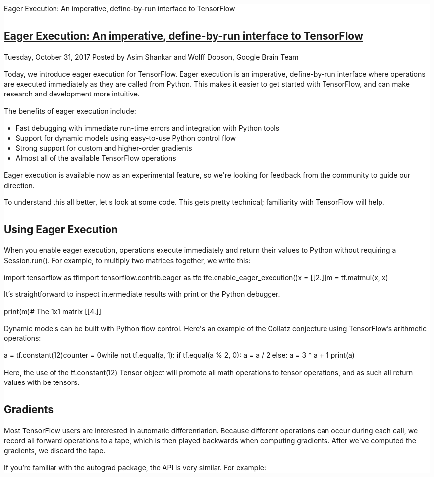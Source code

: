 Eager Execution: An imperative, define-by-run interface to TensorFlow

## [Eager Execution: An imperative, define-by-run interface to TensorFlow](https://research.googleblog.com/2017/10/eager-execution-imperative-define-by.html)

Tuesday, October 31, 2017
 Posted by Asim Shankar and Wolff Dobson, Google Brain Team

Today, we introduce eager execution for TensorFlow. Eager execution is an imperative, define-by-run interface where operations are executed immediately as they are called from Python. This makes it easier to get started with TensorFlow, and can make research and development more intuitive.

The benefits of eager execution include:

- Fast debugging with immediate run-time errors and integration with Python tools
- Support for dynamic models using easy-to-use Python control flow
- Strong support for custom and higher-order gradients
- Almost all of the available TensorFlow operations

Eager execution is available now as an experimental feature, so we're looking for feedback from the community to guide our direction.

To understand this all better, let's look at some code. This gets pretty technical; familiarity with TensorFlow will help.

## Using Eager Execution

When you enable eager execution, operations execute immediately and return their values to Python without requiring a Session.run(). For example, to multiply two matrices together, we write this:

import tensorflow as tfimport tensorflow.contrib.eager as tfe
tfe.enable_eager_execution()x =  [[2.]]m = tf.matmul(x, x)

It’s straightforward to inspect intermediate results with print or the Python debugger.

print(m)# The 1x1 matrix [[4.]]

Dynamic models can be built with Python flow control. Here's an example of the [Collatz conjecture](https://en.wikipedia.org/wiki/Collatz_conjecture) using TensorFlow’s arithmetic operations:

a = tf.constant(12)counter =  0while  not tf.equal(a,  1):  if tf.equal(a %  2,  0): a = a /  2  else: a =  3  * a +  1  print(a)

Here, the use of the tf.constant(12) Tensor object will promote all math operations to tensor operations, and as such all return values with be tensors.

## Gradients

Most TensorFlow users are interested in automatic differentiation. Because different operations can occur during each call, we record all forward operations to a tape, which is then played backwards when computing gradients. After we've computed the gradients, we discard the tape.

If you’re familiar with the [autograd](https://github.com/HIPS/autograd) package, the API is very similar. For example:
